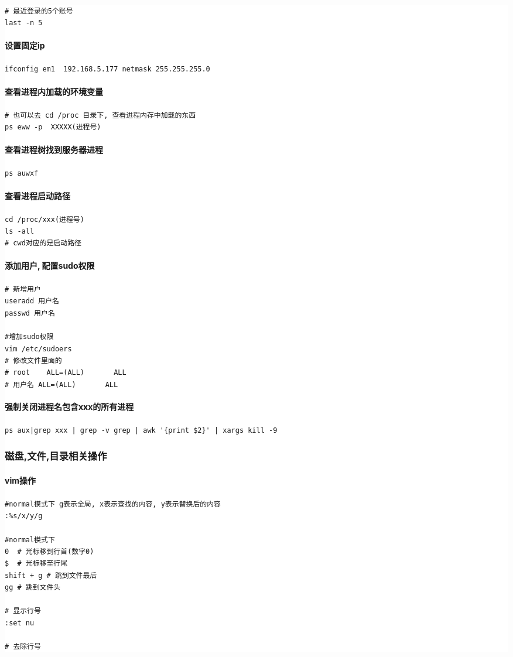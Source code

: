 ```
# 最近登录的5个账号
last -n 5
```

#### 设置固定ip

```
ifconfig em1  192.168.5.177 netmask 255.255.255.0
```

#### 查看进程内加载的环境变量

```
# 也可以去 cd /proc 目录下, 查看进程内存中加载的东西
ps eww -p  XXXXX(进程号)
```

#### 查看进程树找到服务器进程

```
ps auwxf
```

#### 查看进程启动路径

```
cd /proc/xxx(进程号)
ls -all
# cwd对应的是启动路径
```

#### 添加用户, 配置sudo权限

```
# 新增用户
useradd 用户名
passwd 用户名

#增加sudo权限
vim /etc/sudoers
# 修改文件里面的
# root    ALL=(ALL)       ALL
# 用户名 ALL=(ALL)       ALL
```

#### 强制关闭进程名包含xxx的所有进程

```
ps aux|grep xxx | grep -v grep | awk '{print $2}' | xargs kill -9
```

### 磁盘,文件,目录相关操作

#### vim操作

```
#normal模式下 g表示全局, x表示查找的内容, y表示替换后的内容
:%s/x/y/g

#normal模式下
0  # 光标移到行首(数字0)
$  # 光标移至行尾
shift + g # 跳到文件最后
gg # 跳到文件头

# 显示行号
:set nu

# 去除行号
```